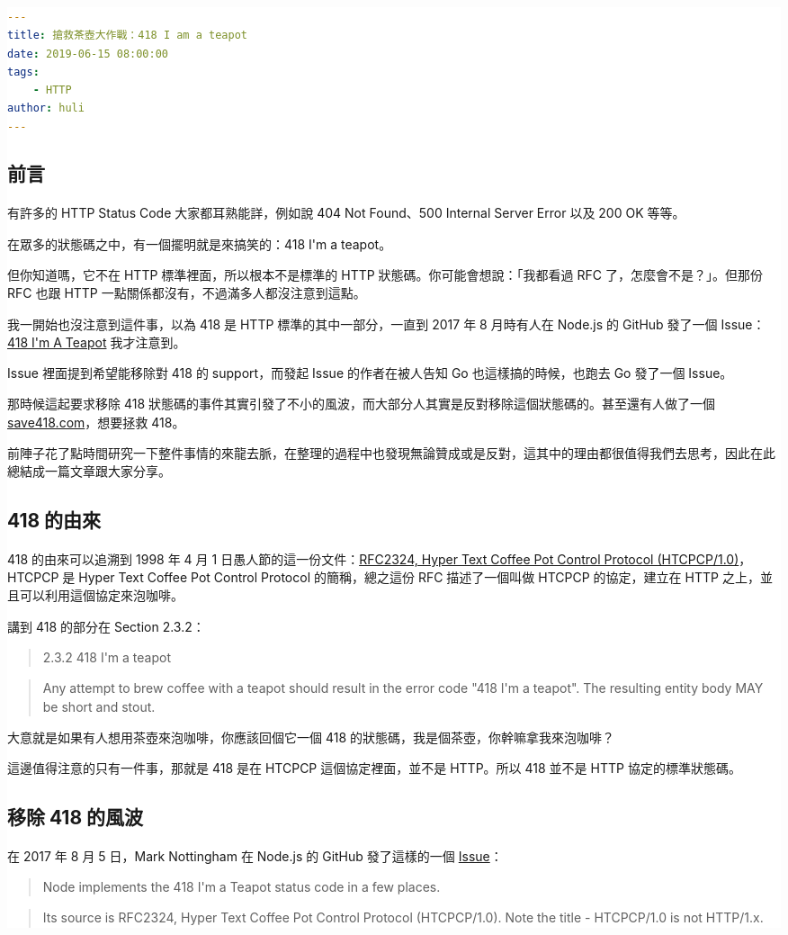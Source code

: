 ```yaml
---
title: 搶救茶壺大作戰：418 I am a teapot
date: 2019-06-15 08:00:00
tags:
    - HTTP
author: huli
---
```


## 前言

有許多的 HTTP Status Code 大家都耳熟能詳，例如說 404 Not Found、500 Internal Server Error 以及 200 OK 等等。

在眾多的狀態碼之中，有一個擺明就是來搞笑的：418 I'm a teapot。

但你知道嗎，它不在 HTTP 標準裡面，所以根本不是標準的 HTTP 狀態碼。你可能會想說：「我都看過 RFC 了，怎麼會不是？」。但那份 RFC 也跟 HTTP 一點關係都沒有，不過滿多人都沒注意到這點。

我一開始也沒注意到這件事，以為 418 是 HTTP 標準的其中一部分，一直到 2017 年 8 月時有人在 Node.js 的 GitHub 發了一個 Issue：[418 I'm A Teapot](https://github.com/nodejs/node/issues/14644) 我才注意到。

Issue 裡面提到希望能移除對 418 的 support，而發起 Issue 的作者在被人告知 Go 也這樣搞的時候，也跑去 Go 發了一個 Issue。

那時候這起要求移除 418 狀態碼的事件其實引發了不小的風波，而大部分人其實是反對移除這個狀態碼的。甚至還有人做了一個 [save418.com](http://save418.com/)，想要拯救 418。

前陣子花了點時間研究一下整件事情的來龍去脈，在整理的過程中也發現無論贊成或是反對，這其中的理由都很值得我們去思考，因此在此總結成一篇文章跟大家分享。

## 418 的由來

418 的由來可以追溯到 1998 年 4 月 1 日愚人節的這一份文件：[RFC2324, Hyper Text Coffee Pot Control Protocol (HTCPCP/1.0)](https://tools.ietf.org/html/rfc2324)，HTCPCP 是 Hyper Text Coffee Pot Control Protocol 的簡稱，總之這份 RFC 描述了一個叫做 HTCPCP 的協定，建立在 HTTP 之上，並且可以利用這個協定來泡咖啡。

講到 418 的部分在 Section 2.3.2：

> 2.3.2 418 I'm a teapot

>   Any attempt to brew coffee with a teapot should result in the error
   code "418 I'm a teapot". The resulting entity body MAY be short and
   stout.

大意就是如果有人想用茶壺來泡咖啡，你應該回個它一個 418 的狀態碼，我是個茶壺，你幹嘛拿我來泡咖啡？

這邊值得注意的只有一件事，那就是 418 是在 HTCPCP 這個協定裡面，並不是 HTTP。所以 418 並不是 HTTP 協定的標準狀態碼。

## 移除 418 的風波

在 2017 年 8 月 5 日，Mark Nottingham 在 Node.js 的 GitHub 發了這樣的一個 [Issue](https://github.com/nodejs/node/issues/14644)：

> Node implements the 418 I'm a Teapot status code in a few places.

> Its source is RFC2324, Hyper Text Coffee Pot Control Protocol (HTCPCP/1.0). Note the title - HTCPCP/1.0 is not HTTP/1.x.
